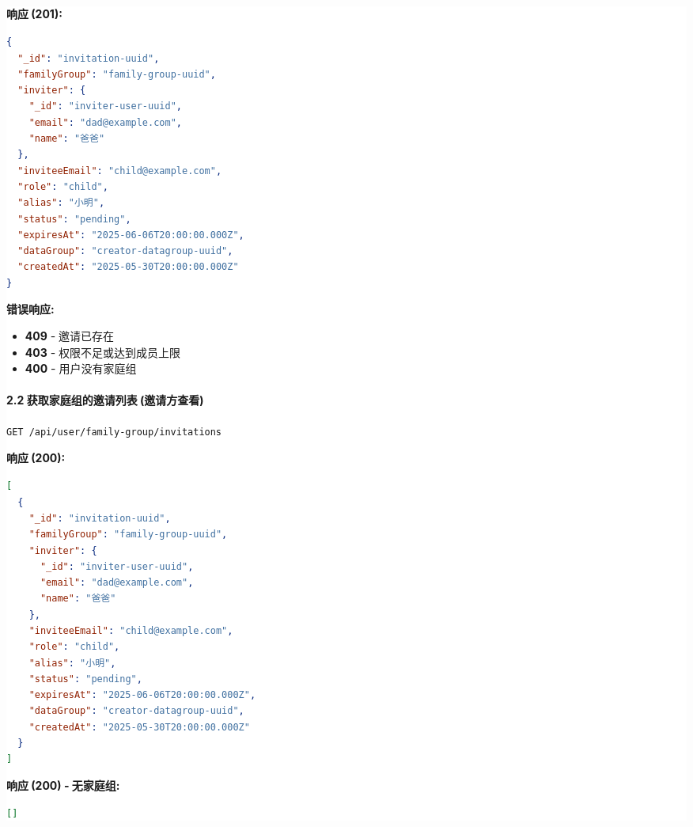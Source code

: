 **响应 (201):**
```json
{
  "_id": "invitation-uuid",
  "familyGroup": "family-group-uuid",
  "inviter": {
    "_id": "inviter-user-uuid",
    "email": "dad@example.com",
    "name": "爸爸"
  },
  "inviteeEmail": "child@example.com",
  "role": "child",
  "alias": "小明",
  "status": "pending",
  "expiresAt": "2025-06-06T20:00:00.000Z",
  "dataGroup": "creator-datagroup-uuid",
  "createdAt": "2025-05-30T20:00:00.000Z"
}
```

**错误响应:**
- **409** - 邀请已存在
- **403** - 权限不足或达到成员上限
- **400** - 用户没有家庭组

#### 2.2 获取家庭组的邀请列表 (邀请方查看)
```http
GET /api/user/family-group/invitations
```

**响应 (200):**
```json
[
  {
    "_id": "invitation-uuid",
    "familyGroup": "family-group-uuid",
    "inviter": {
      "_id": "inviter-user-uuid",
      "email": "dad@example.com",
      "name": "爸爸"
    },
    "inviteeEmail": "child@example.com",
    "role": "child",
    "alias": "小明",
    "status": "pending",
    "expiresAt": "2025-06-06T20:00:00.000Z",
    "dataGroup": "creator-datagroup-uuid",
    "createdAt": "2025-05-30T20:00:00.000Z"
  }
]
```

**响应 (200) - 无家庭组:**
```json
[]
```
